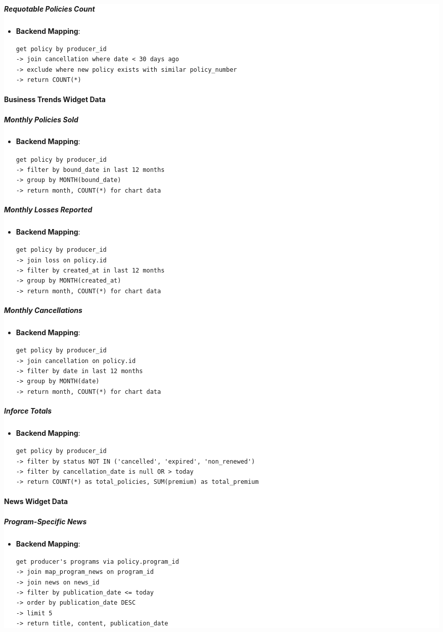 ##### Requotable Policies Count
- **Backend Mapping**:
  ```
  get policy by producer_id
  -> join cancellation where date < 30 days ago
  -> exclude where new policy exists with similar policy_number
  -> return COUNT(*)
  ```

#### Business Trends Widget Data

##### Monthly Policies Sold
- **Backend Mapping**:
  ```
  get policy by producer_id
  -> filter by bound_date in last 12 months
  -> group by MONTH(bound_date)
  -> return month, COUNT(*) for chart data
  ```

##### Monthly Losses Reported
- **Backend Mapping**:
  ```
  get policy by producer_id
  -> join loss on policy.id
  -> filter by created_at in last 12 months
  -> group by MONTH(created_at)
  -> return month, COUNT(*) for chart data
  ```

##### Monthly Cancellations
- **Backend Mapping**:
  ```
  get policy by producer_id
  -> join cancellation on policy.id
  -> filter by date in last 12 months
  -> group by MONTH(date)
  -> return month, COUNT(*) for chart data
  ```

##### Inforce Totals
- **Backend Mapping**:
  ```
  get policy by producer_id
  -> filter by status NOT IN ('cancelled', 'expired', 'non_renewed')
  -> filter by cancellation_date is null OR > today
  -> return COUNT(*) as total_policies, SUM(premium) as total_premium
  ```

#### News Widget Data

##### Program-Specific News
- **Backend Mapping**:
  ```
  get producer's programs via policy.program_id
  -> join map_program_news on program_id
  -> join news on news_id
  -> filter by publication_date <= today
  -> order by publication_date DESC
  -> limit 5
  -> return title, content, publication_date
  ```
